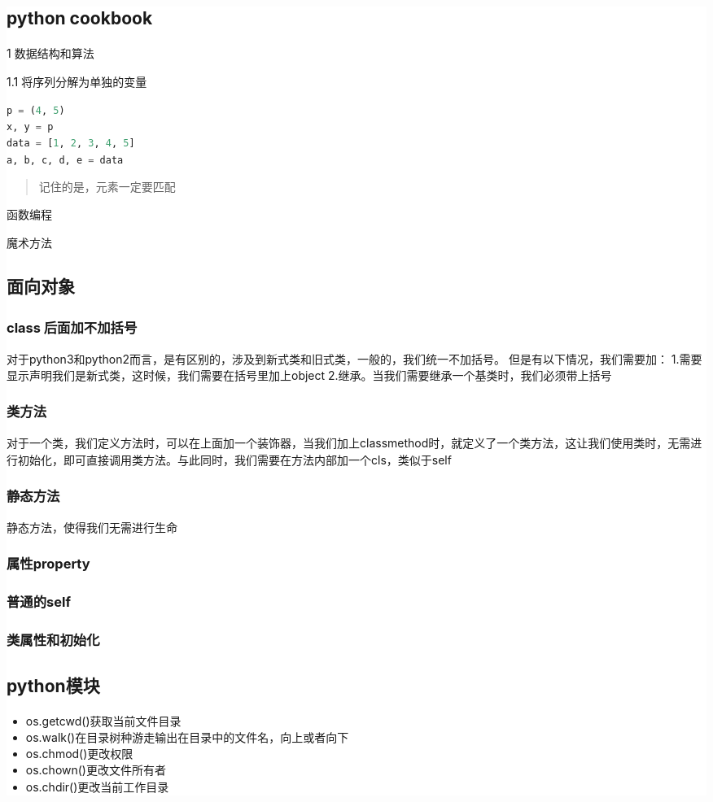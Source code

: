 ## python cookbook



1 数据结构和算法

1.1 将序列分解为单独的变量

```python
p = (4, 5)
x, y = p
data = [1, 2, 3, 4, 5]
a, b, c, d, e = data
```

> 记住的是，元素一定要匹配

函数编程

魔术方法



## 面向对象

### class 后面加不加括号
对于python3和python2而言，是有区别的，涉及到新式类和旧式类，一般的，我们统一不加括号。
但是有以下情况，我们需要加：
1.需要显示声明我们是新式类，这时候，我们需要在括号里加上object
2.继承。当我们需要继承一个基类时，我们必须带上括号

### 类方法
对于一个类，我们定义方法时，可以在上面加一个装饰器，当我们加上classmethod时，就定义了一个类方法，这让我们使用类时，无需进行初始化，即可直接调用类方法。与此同时，我们需要在方法内部加一个cls，类似于self
### 静态方法

静态方法，使得我们无需进行生命

### 属性property

### 普通的self

### 类属性和初始化




## python模块

* os.getcwd()获取当前文件目录
* os.walk()在目录树种游走输出在目录中的文件名，向上或者向下
* os.chmod()更改权限
* os.chown()更改文件所有者
* os.chdir()更改当前工作目录

